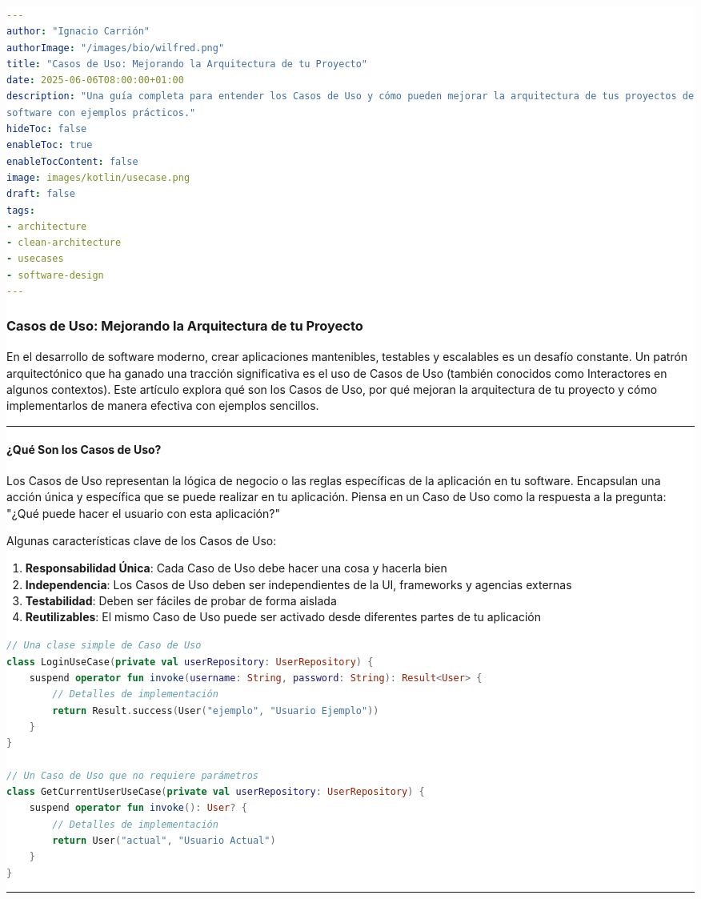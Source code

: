 ```yaml
---
author: "Ignacio Carrión"
authorImage: "/images/bio/wilfred.png"
title: "Casos de Uso: Mejorando la Arquitectura de tu Proyecto"
date: 2025-06-06T08:00:00+01:00
description: "Una guía completa para entender los Casos de Uso y cómo pueden mejorar la arquitectura de tus proyectos de software con ejemplos prácticos."
hideToc: false
enableToc: true
enableTocContent: false
image: images/kotlin/usecase.png
draft: false
tags: 
- architecture
- clean-architecture
- usecases
- software-design
---
```


### Casos de Uso: Mejorando la Arquitectura de tu Proyecto

En el desarrollo de software moderno, crear aplicaciones mantenibles, testables y escalables es un desafío constante. Un patrón arquitectónico que ha ganado una tracción significativa es el uso de Casos de Uso (también conocidos como Interactores en algunos contextos). Este artículo explora qué son los Casos de Uso, por qué mejoran la arquitectura de tu proyecto y cómo implementarlos de manera efectiva con ejemplos sencillos.

---

#### ¿Qué Son los Casos de Uso?

Los Casos de Uso representan la lógica de negocio o las reglas específicas de la aplicación en tu software. Encapsulan una acción única y específica que se puede realizar en tu aplicación. Piensa en un Caso de Uso como la respuesta a la pregunta: "¿Qué puede hacer el usuario con esta aplicación?"

Algunas características clave de los Casos de Uso:

1. **Responsabilidad Única**: Cada Caso de Uso debe hacer una cosa y hacerla bien
2. **Independencia**: Los Casos de Uso deben ser independientes de la UI, frameworks y agencias externas
3. **Testabilidad**: Deben ser fáciles de probar de forma aislada
4. **Reutilizables**: El mismo Caso de Uso puede ser activado desde diferentes partes de tu aplicación

```kotlin
// Una clase simple de Caso de Uso
class LoginUseCase(private val userRepository: UserRepository) {
    suspend operator fun invoke(username: String, password: String): Result<User> {
        // Detalles de implementación
        return Result.success(User("ejemplo", "Usuario Ejemplo"))
    }
}

// Un Caso de Uso que no requiere parámetros
class GetCurrentUserUseCase(private val userRepository: UserRepository) {
    suspend operator fun invoke(): User? {
        // Detalles de implementación
        return User("actual", "Usuario Actual")
    }
}
```

---
